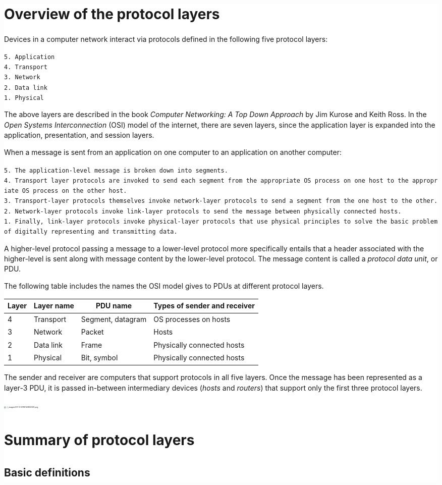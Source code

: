 # Overview of the protocol layers

Devices in a computer network interact via protocols defined in the following five protocol layers:

	5. Application
	4. Transport
	3. Network
	2. Data link
	1. Physical

The above layers are described in the book *Computer Networking: A Top Down Approach* by Jim Kurose and Keith Ross. In the *Open Systems Interconnection* (OSI) model of the internet, there are seven layers, since the application layer is expanded into the application, presentation, and session layers.

When a message is sent from an application on one computer to an application on another computer:

	5. The application-level message is broken down into segments.
	4. Transport layer protocols are invoked to send each segment from the appropriate OS process on one host to the appropriate OS process on the other host.
	3. Transport-layer protocols themselves invoke network-layer protocols to send a segment from the one host to the other.
	2. Network-layer protocols invoke link-layer protocols to send the message between physically connected hosts.
	1. Finally, link-layer protocols invoke physical-layer protocols that use physical principles to solve the basic problem of digitally representing and transmitting data.

A higher-level protocol passing a message to a lower-level protocol more specifically entails that a header associated with the higher-level is sent along with message content by the lower-level protocol. The message content is called a *protocol data unit*, or PDU.

The following table includes the names the OSI model gives to PDUs at different protocol layers.

| Layer | Layer name | PDU name          | Types of sender and receiver |
| ----- | ---------- | ----------------- | ---------------------------- |
| 4     | Transport  | Segment, datagram | OS processes on hosts        |
| 3     | Network    | Packet            | Hosts                        |
| 2     | Data link  | Frame             | Physically connected hosts   |
| 1     | Physical   | Bit, symbol       | Physically connected hosts   |

The sender and receiver are computers that support protocols in all five layers. Once the message has been represented as a layer-3 PDU, it is passed in-between intermediary devices (*hosts* and *routers*) that support only the first three protocol layers.

<img src="https://book.systemsapproach.org/_images/f01-13-9780123850591.png" alt="../_images/f01-13-9780123850591.png" style="zoom: 25%;" />

# Summary of protocol layers

## Basic definitions
